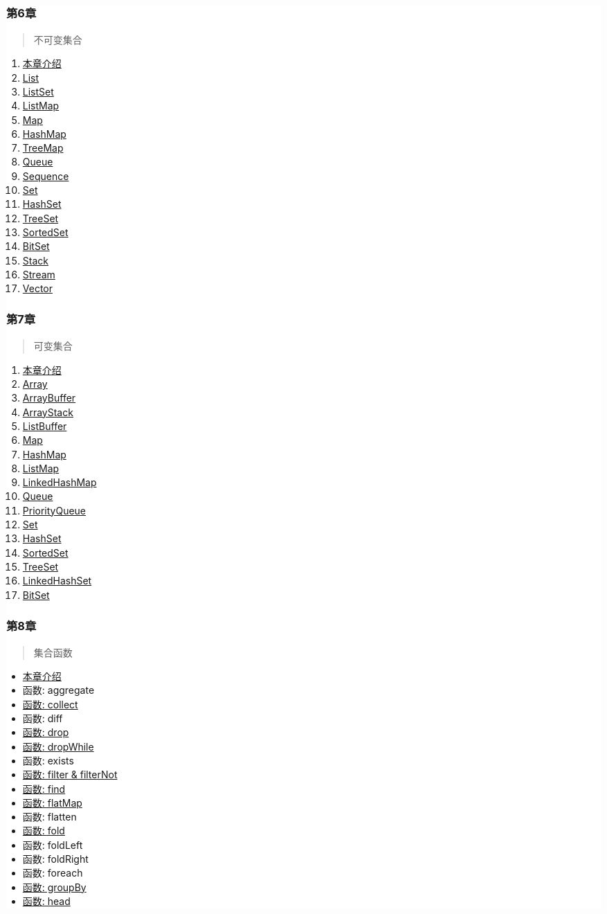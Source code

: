 
### 第6章
> 不可变集合

1. [本章介绍](tutorial/6_1.md)
1. [List](tutorial/6_2.md)
1. [ListSet](tutorial/6_3.md)
1. [ListMap](tutorial/6_4.md)
1. [Map](tutorial/6_5.md)
1. [HashMap](tutorial/6_6.md)
1. [TreeMap](tutorial/6_7.md)
1. [Queue](tutorial/6_8.md)
1. [Sequence](tutorial/6_9.md)
1. [Set](tutorial/6_10.md)
1. [HashSet](tutorial/6_11.md)
1. [TreeSet](tutorial/6_12.md)
1. [SortedSet](tutorial/6_13.md)
1. [BitSet](tutorial/6_14.md)
1. [Stack](tutorial/6_15.md)
1. [Stream](tutorial/6_16.md)
1. [Vector](tutorial/6_17.md)


### 第7章
> 可变集合

1. [本章介绍](tutorial/7_1.md)
1. [Array](tutorial/7_2.md)
1. [ArrayBuffer](tutorial/7_3.md)
1. [ArrayStack](tutorial/7_4.md)
1. [ListBuffer](tutorial/7_5.md)
1. [Map](tutorial/7_6.md)
1. [HashMap](tutorial/7_7.md)
1. [ListMap](tutorial/7_8.md)
1. [LinkedHashMap](tutorial/7_9.md)
1. [Queue](tutorial/7_10.md)
1. [PriorityQueue](tutorial/7_11.md)
1. [Set](totorial/7_12.md)
1. [HashSet](tutorial/7_13.md)
1. [SortedSet](tutorial/7_14.md)
1. [TreeSet](tutorial/7_15.md)
1. [LinkedHashSet](tutorial/7_16.md)
1. [BitSet](tutorial/7_17.md)


### 第8章
> 集合函数

* [本章介绍](tutorial/8_1.md)
* 函数: aggregate	
* [函数: collect](tutorial/8_3.md)
* 函数: diff	
* [函数: drop](tutorial/8_5.md)
* [函数: dropWhile](tutorial/8_6.md)
* 函数: exists
* [函数: filter & filterNot](tutorial/8_8.md)	
* [函数: find](tutorial/8_9.md)
* [函数: flatMap](tutorial/8_10.md)
* 函数: flatten
* [函数: fold](tutorial/8_12.md)	
* 函数: foldLeft
* 函数: foldRight	
* 函数: foreach
* [函数: groupBy](tutorial/8_16.md)	
* [函数: head](tutorial/8_17.md)